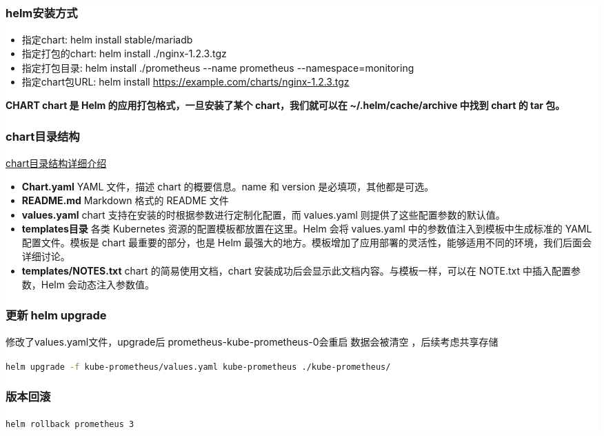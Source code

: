    ### helm安装方式

   - 指定chart: helm install stable/mariadb
   - 指定打包的chart: helm install ./nginx-1.2.3.tgz 
   - 指定打包目录: helm install ./prometheus --name prometheus --namespace=monitoring
   - 指定chart包URL: helm install https://example.com/charts/nginx-1.2.3.tgz

   **CHART chart 是 Helm 的应用打包格式，一旦安装了某个 chart，我们就可以在 ~/.helm/cache/archive 中找到 chart 的 tar 包。**

### chart目录结构

[chart目录结构详细介绍](https://mp.weixin.qq.com/s?__biz=MzIwMTM5MjUwMg==&mid=2653588705&idx=1&sn=5d960e522fa40ffbb3f622679f3d1392&chksm=8d3084f8ba470deefcc11fd247c6a6bbf015cfe85063cf6a7c6ca41a41fbd6b40ff172e3ca28&scene=21#wechat_redirect)


- **Chart.yaml** YAML 文件，描述 chart 的概要信息。name 和 version 是必填项，其他都是可选。
- **README.md** Markdown 格式的 README 文件
- **values.yaml** chart 支持在安装的时根据参数进行定制化配置，而 values.yaml 则提供了这些配置参数的默认值。
- **templates目录**  各类 Kubernetes 资源的配置模板都放置在这里。Helm 会将 values.yaml 中的参数值注入到模板中生成标准的 YAML 配置文件。模板是 chart 最重要的部分，也是 Helm 最强大的地方。模板增加了应用部署的灵活性，能够适用不同的环境，我们后面会详细讨论。
- **templates/NOTES.txt** chart 的简易使用文档，chart 安装成功后会显示此文档内容。与模板一样，可以在 NOTE.txt 中插入配置参数，Helm 会动态注入参数值。

### 更新  helm upgrade  

修改了values.yaml文件，upgrade后 prometheus-kube-prometheus-0会重启  数据会被清空 ，后续考虑共享存储

```bash
helm upgrade -f kube-prometheus/values.yaml kube-prometheus ./kube-prometheus/
```

### 版本回滚

```
helm rollback prometheus 3
```